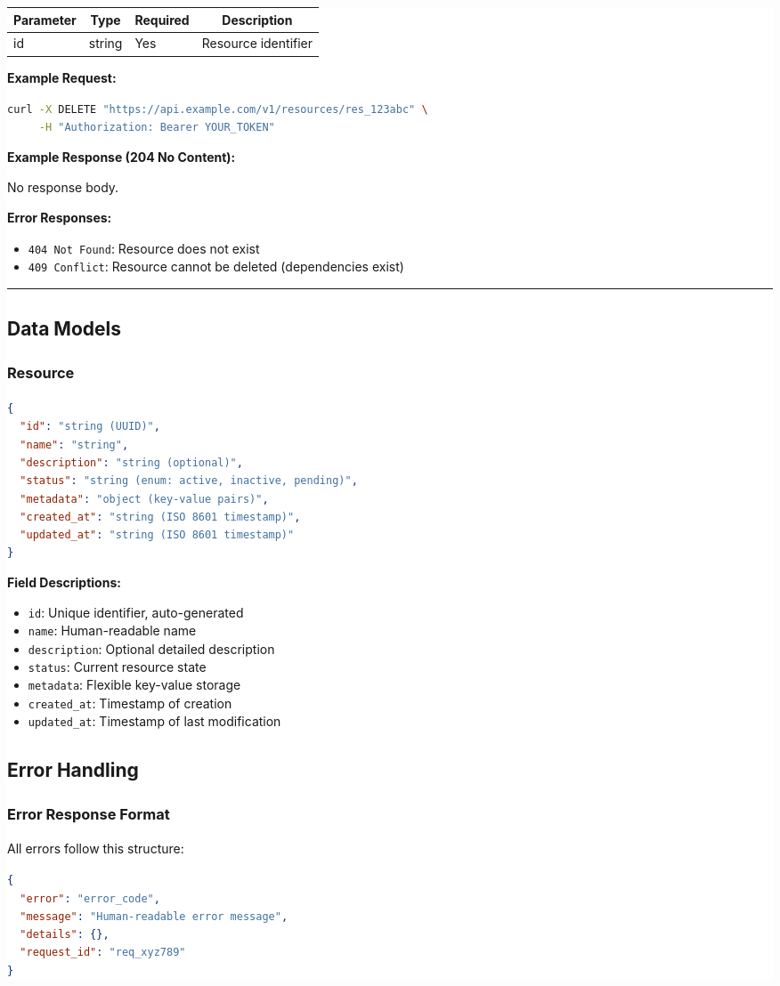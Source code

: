 | Parameter | Type | Required | Description |
|-----------|------|----------|-------------|
| id | string | Yes | Resource identifier |

**Example Request:**

```bash
curl -X DELETE "https://api.example.com/v1/resources/res_123abc" \
     -H "Authorization: Bearer YOUR_TOKEN"
```

**Example Response (204 No Content):**

No response body.

**Error Responses:**

- `404 Not Found`: Resource does not exist
- `409 Conflict`: Resource cannot be deleted (dependencies exist)

---

## Data Models

### Resource

```json
{
  "id": "string (UUID)",
  "name": "string",
  "description": "string (optional)",
  "status": "string (enum: active, inactive, pending)",
  "metadata": "object (key-value pairs)",
  "created_at": "string (ISO 8601 timestamp)",
  "updated_at": "string (ISO 8601 timestamp)"
}
```

**Field Descriptions:**

- `id`: Unique identifier, auto-generated
- `name`: Human-readable name
- `description`: Optional detailed description
- `status`: Current resource state
- `metadata`: Flexible key-value storage
- `created_at`: Timestamp of creation
- `updated_at`: Timestamp of last modification

## Error Handling

### Error Response Format

All errors follow this structure:

```json
{
  "error": "error_code",
  "message": "Human-readable error message",
  "details": {},
  "request_id": "req_xyz789"
}
```
